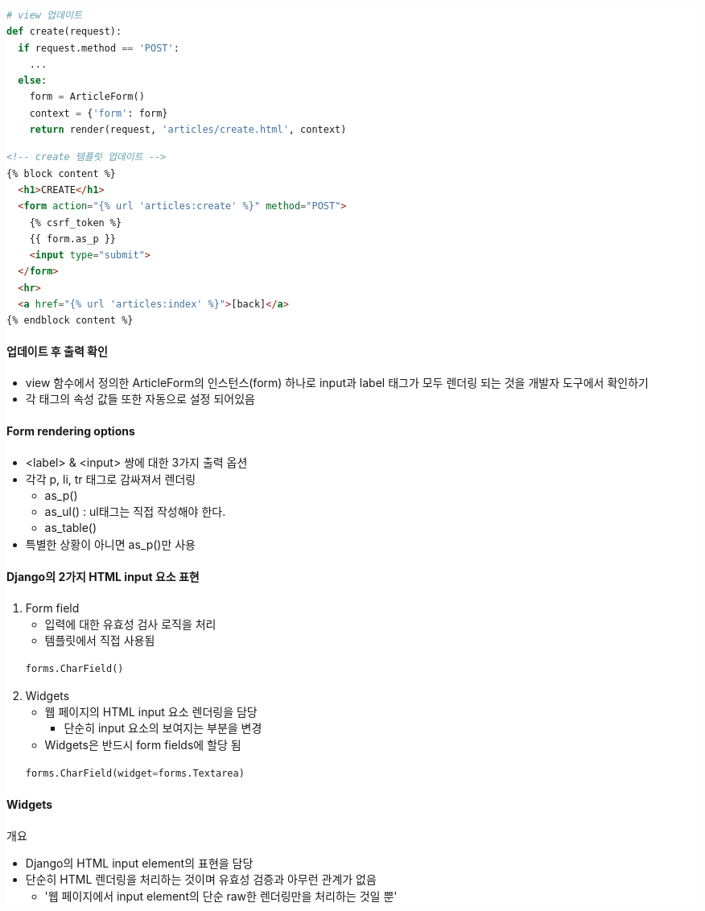 ```python
# view 업데이트
def create(request):
  if request.method == 'POST':
    ...
  else:
    form = ArticleForm()
    context = {'form': form}
    return render(request, 'articles/create.html', context)
```
```html
<!-- create 템플릿 업데이트 -->
{% block content %}
  <h1>CREATE</h1>
  <form action="{% url 'articles:create' %}" method="POST">
    {% csrf_token %}
    {{ form.as_p }}
    <input type="submit">
  </form>
  <hr>
  <a href="{% url 'articles:index' %}">[back]</a>
{% endblock content %}
```

#### 업데이트 후 출력 확인
- view 함수에서 정의한 ArticleForm의 인스턴스(form) 하나로 input과 label 태그가 모두 렌더링 되는 것을 개발자 도구에서 확인하기
- 각 태그의 속성 값들 또한 자동으로 설정 되어있음

#### Form rendering options
- \<label> & \<input> 쌍에 대한 3가지 출력 옵션
- 각각 p, li, tr 태그로 감싸져서 렌더링
  - as_p()
  - as_ul() : ul태그는 직접 작성해야 한다.
  - as_table()
- 특별한 상황이 아니면 as_p()만 사용

#### Django의 2가지 HTML input 요소 표현
1. Form field
   - 입력에 대한 유효성 검사 로직을 처리
   - 템플릿에서 직접 사용됨
    ```python
    forms.CharField()
    ```
2. Widgets
   - 웹 페이지의 HTML input 요소 렌더링을 담당
     - 단순히 input 요소의 보여지는 부분을 변경
   - Widgets은 반드시 form fields에 할당 됨
   ```python
   forms.CharField(widget=forms.Textarea)
   ```

#### Widgets
개요
- Django의 HTML input element의 표현을 담당
- 단순히 HTML 렌더링을 처리하는 것이며 유효성 검증과 아무런 관계가 없음
  - '웹 페이지에서 input element의 단순 raw한 렌더링만을 처리하는 것일 뿐'
